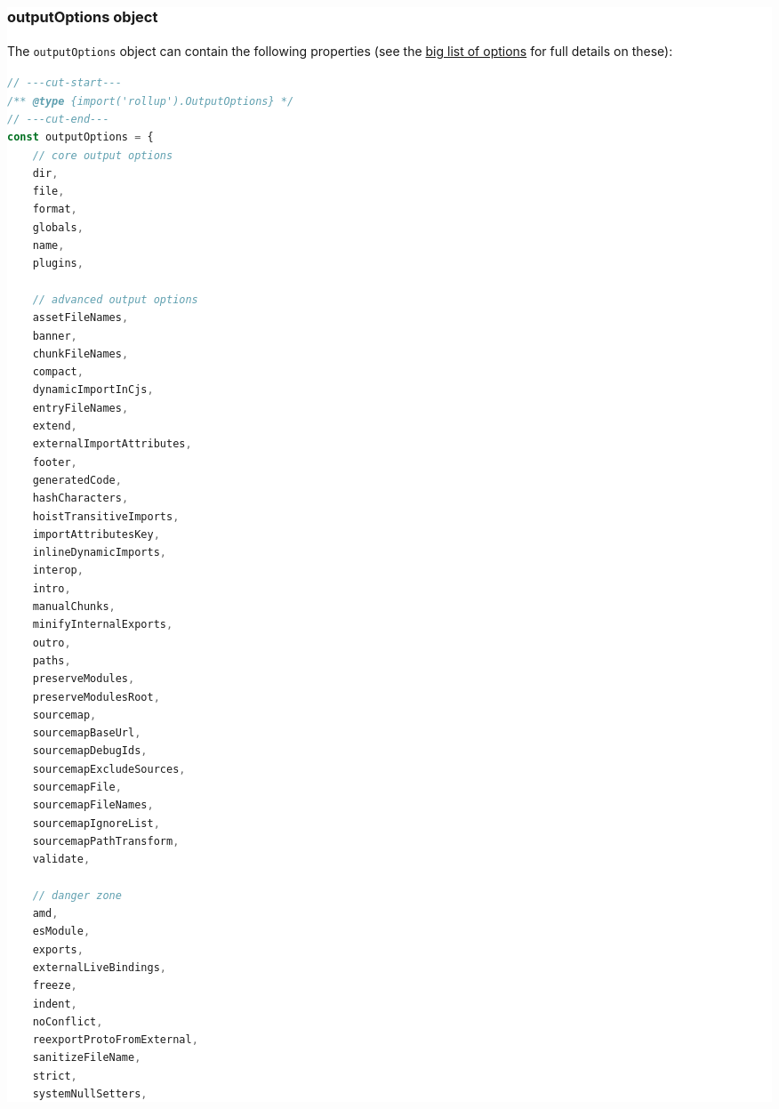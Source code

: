 ### outputOptions object

The `outputOptions` object can contain the following properties (see the [big list of options](../configuration-options/index.md) for full details on these):

```js twoslash
// ---cut-start---
/** @type {import('rollup').OutputOptions} */
// ---cut-end---
const outputOptions = {
	// core output options
	dir,
	file,
	format,
	globals,
	name,
	plugins,

	// advanced output options
	assetFileNames,
	banner,
	chunkFileNames,
	compact,
	dynamicImportInCjs,
	entryFileNames,
	extend,
	externalImportAttributes,
	footer,
	generatedCode,
	hashCharacters,
	hoistTransitiveImports,
	importAttributesKey,
	inlineDynamicImports,
	interop,
	intro,
	manualChunks,
	minifyInternalExports,
	outro,
	paths,
	preserveModules,
	preserveModulesRoot,
	sourcemap,
	sourcemapBaseUrl,
	sourcemapDebugIds,
	sourcemapExcludeSources,
	sourcemapFile,
	sourcemapFileNames,
	sourcemapIgnoreList,
	sourcemapPathTransform,
	validate,

	// danger zone
	amd,
	esModule,
	exports,
	externalLiveBindings,
	freeze,
	indent,
	noConflict,
	reexportProtoFromExternal,
	sanitizeFileName,
	strict,
	systemNullSetters,

```